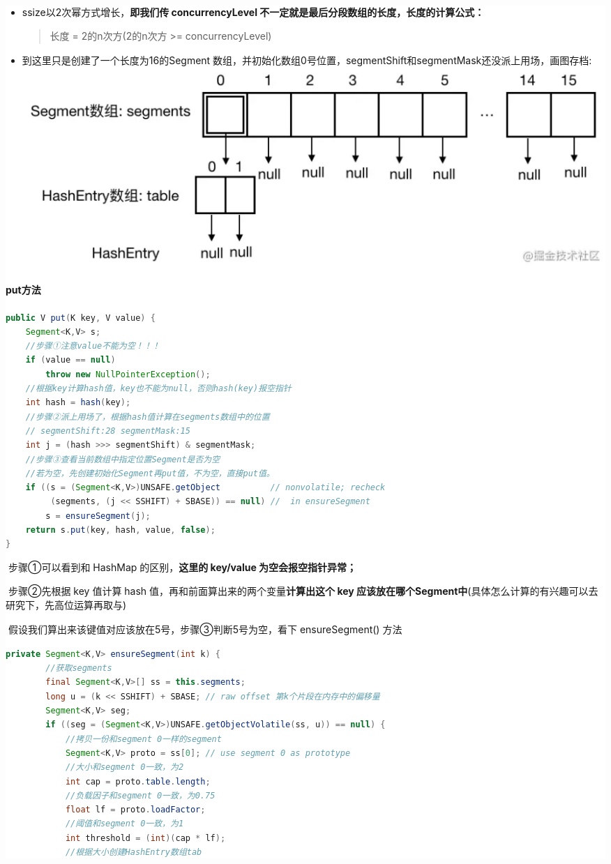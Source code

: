 * ssize以2次幂方式增长，**即我们传 concurrencyLevel 不一定就是最后分段数组的长度，长度的计算公式：**

  > 长度 = 2的n次方(2的n次方 >= concurrencyLevel)

* 到这里只是创建了一个长度为16的Segment 数组，并初始化数组0号位置，segmentShift和segmentMask还没派上用场，画图存档:![image-20211001204813882](../img/image-20211001204813882.png)





#### put方法

```java
public V put(K key, V value) {
    Segment<K,V> s;
    //步骤①注意value不能为空！！！
    if (value == null)
        throw new NullPointerException();
    //根据key计算hash值，key也不能为null，否则hash(key)报空指针
    int hash = hash(key);
    //步骤②派上用场了，根据hash值计算在segments数组中的位置
    // segmentShift:28 segmentMask:15
    int j = (hash >>> segmentShift) & segmentMask;
    //步骤③查看当前数组中指定位置Segment是否为空
    //若为空，先创建初始化Segment再put值，不为空，直接put值。
    if ((s = (Segment<K,V>)UNSAFE.getObject          // nonvolatile; recheck
         (segments, (j << SSHIFT) + SBASE)) == null) //  in ensureSegment
        s = ensureSegment(j);
    return s.put(key, hash, value, false);
}
```

​		步骤①可以看到和 HashMap 的区别，**这里的 key/value 为空会报空指针异常；**

​		步骤②先根据 key 值计算 hash 值，再和前面算出来的两个变量**计算出这个 key 应该放在哪个Segment中**(具体怎么计算的有兴趣可以去研究下，先高位运算再取与)

​		假设我们算出来该键值对应该放在5号，步骤③判断5号为空，看下 ensureSegment() 方法

```java
private Segment<K,V> ensureSegment(int k) {
        //获取segments
        final Segment<K,V>[] ss = this.segments;
        long u = (k << SSHIFT) + SBASE; // raw offset 第k个片段在内存中的偏移量
        Segment<K,V> seg;
        if ((seg = (Segment<K,V>)UNSAFE.getObjectVolatile(ss, u)) == null) {
            //拷贝一份和segment 0一样的segment
            Segment<K,V> proto = ss[0]; // use segment 0 as prototype
            //大小和segment 0一致，为2
            int cap = proto.table.length;
            //负载因子和segment 0一致，为0.75
            float lf = proto.loadFactor;
            //阈值和segment 0一致，为1
            int threshold = (int)(cap * lf);
            //根据大小创建HashEntry数组tab
```